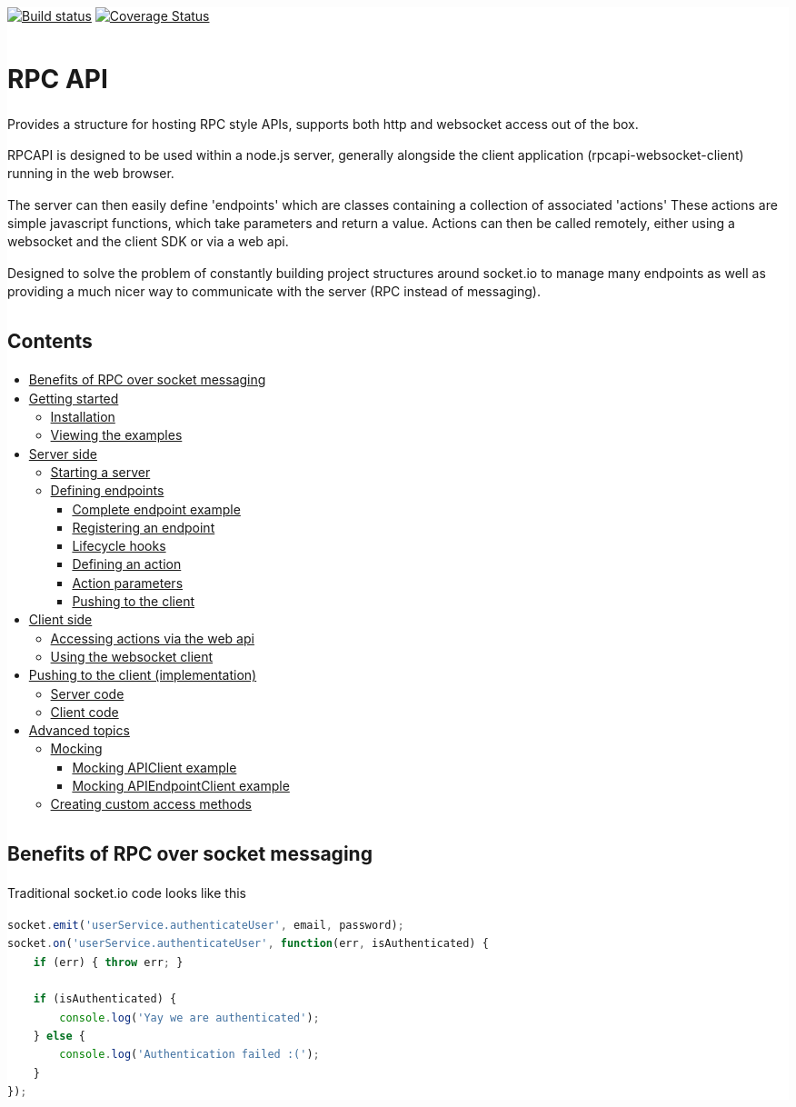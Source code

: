 [![Build status](https://travis-ci.org/jyelewis/RPCAPI.svg?branch=master)](https://travis-ci.org/jyelewis/RPCAPI) [![Coverage Status](https://coveralls.io/repos/github/jyelewis/RPCAPI/badge.svg?branch=master)](https://coveralls.io/github/jyelewis/RPCAPI?branch=master)

# RPC API
Provides a structure for hosting RPC style APIs, supports both http and websocket access out of the box.

RPCAPI is designed to be used within a node.js server,
generally alongside the client application (rpcapi-websocket-client) running in the web browser.

The server can then easily define 'endpoints' which are classes containing a collection of associated 'actions'
These actions are simple javascript functions, which take parameters and return a value.
Actions can then be called remotely, either using a websocket and the client SDK or via a web api. 

Designed to solve the problem of constantly building project structures around socket.io to manage many endpoints
as well as providing a much nicer way to communicate with the server (RPC instead of messaging).

## Contents
- [Benefits of RPC over socket messaging](#benefits-of-rpc-over-socket-messaging)
- [Getting started](#getting-started)
  - [Installation](#installation)
  - [Viewing the examples](#viewing-the-examples)
- [Server side](#server-side) 
  - [Starting a server](#starting-a-server)
  - [Defining endpoints](#defining-endpoints)
    - [Complete endpoint example](#complete-endpoint-example)
    - [Registering an endpoint](#registering-an-endpoint)
    - [Lifecycle hooks](#lifecycle-hooks)
    - [Defining an action](#defining-an-action)
    - [Action parameters](#action-parameters)
    - [Pushing to the client](#pushing-to-the-client)
- [Client side](#client-side)
  - [Accessing actions via the web api](#accessing-actions-via-the-web-api)
  - [Using the websocket client](#using-the-websocket-client)
- [Pushing to the client (implementation)](#pushing-to-the-client-implementation)
  - [Server code](#pushing-to-the-client---server-code)
  - [Client code](#pushing-to-the-client---client-code)
- [Advanced topics](#advanced-topics)
  - [Mocking](#mocking)
    - [Mocking APIClient example](#mocking-apiclient-example)
    - [Mocking APIEndpointClient example](#mocking-apiendpointclient-example)
  - [Creating custom access methods](#creating-custom-access-methods)
    

## Benefits of RPC over socket messaging
Traditional socket.io code looks like this
```javascript
socket.emit('userService.authenticateUser', email, password);
socket.on('userService.authenticateUser', function(err, isAuthenticated) {
    if (err) { throw err; }

    if (isAuthenticated) {
        console.log('Yay we are authenticated');
    } else {
        console.log('Authentication failed :(');
    }
});
```

